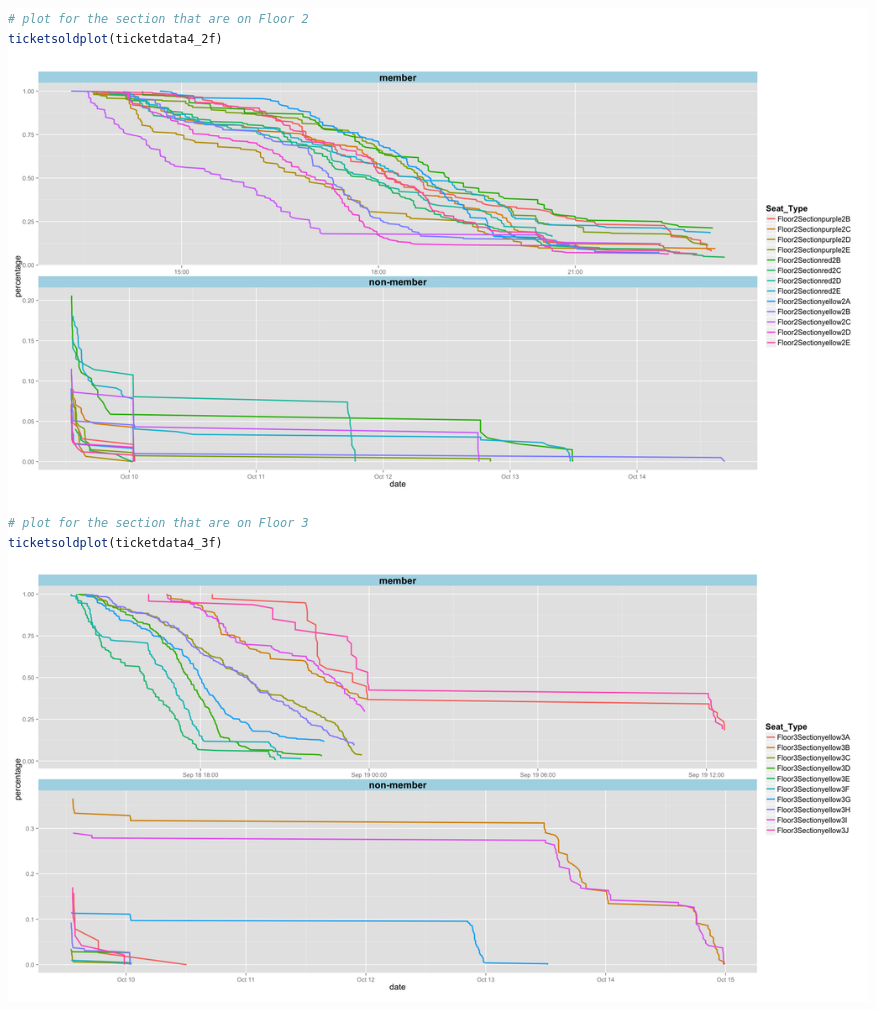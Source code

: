 
```r
# plot for the section that are on Floor 2
ticketsoldplot(ticketdata4_2f)
```

![](ticket_files/figure-html/unnamed-chunk-7-1.png) 

```r
# plot for the section that are on Floor 3
ticketsoldplot(ticketdata4_3f)
```

![](ticket_files/figure-html/unnamed-chunk-7-2.png) 
